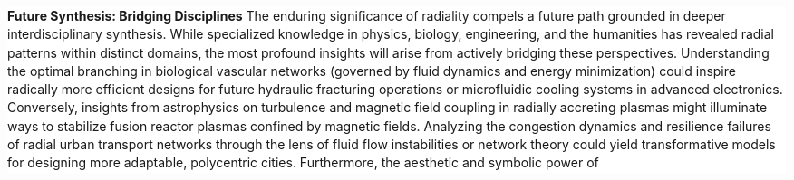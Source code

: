 **Future Synthesis: Bridging Disciplines**
The enduring significance of radiality compels a future path grounded in deeper interdisciplinary synthesis. While specialized knowledge in physics, biology, engineering, and the humanities has revealed radial patterns within distinct domains, the most profound insights will arise from actively bridging these perspectives. Understanding the optimal branching in biological vascular networks (governed by fluid dynamics and energy minimization) could inspire radically more efficient designs for future hydraulic fracturing operations or microfluidic cooling systems in advanced electronics. Conversely, insights from astrophysics on turbulence and magnetic field coupling in radially accreting plasmas might illuminate ways to stabilize fusion reactor plasmas confined by magnetic fields. Analyzing the congestion dynamics and resilience failures of radial urban transport networks through the lens of fluid flow instabilities or network theory could yield transformative models for designing more adaptable, polycentric cities. Furthermore, the aesthetic and symbolic power of